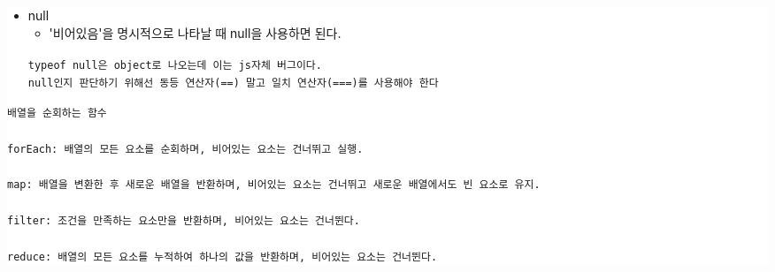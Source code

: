 - null
  - '비어있음'을 명시적으로 나타날 때 null을 사용하면 된다.
  ```
  typeof null은 object로 나오는데 이는 js자체 버그이다.
  null인지 판단하기 위해선 동등 연산자(==) 말고 일치 연산자(===)를 사용해야 한다
  ```

```
배열을 순회하는 함수

forEach: 배열의 모든 요소를 순회하며, 비어있는 요소는 건너뛰고 실행.

map: 배열을 변환한 후 새로운 배열을 반환하며, 비어있는 요소는 건너뛰고 새로운 배열에서도 빈 요소로 유지.

filter: 조건을 만족하는 요소만을 반환하며, 비어있는 요소는 건너뛴다.

reduce: 배열의 모든 요소를 누적하여 하나의 값을 반환하며, 비어있는 요소는 건너뛴다.
```
